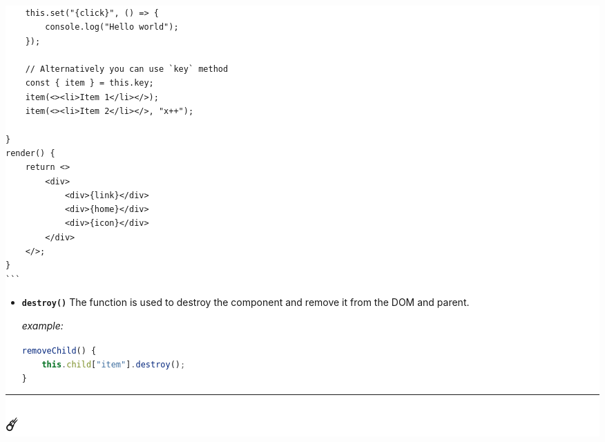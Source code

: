         this.set("{click}", () => {
            console.log("Hello world");
        });

        // Alternatively you can use `key` method
        const { item } = this.key;
        item(<><li>Item 1</li></>);
        item(<><li>Item 2</li></>, "x++");

    }
    render() {
        return <>
            <div>
                <div>{link}</div>
                <div>{home}</div>
                <div>{icon}</div>
            </div>
        </>;
    }
    ```


- **`destroy()`**
    The function is used to destroy the component and remove it from the DOM and parent.

    *example:*
    ```js
    removeChild() {
        this.child["item"].destroy();
    }
    ```

---

## ☄️